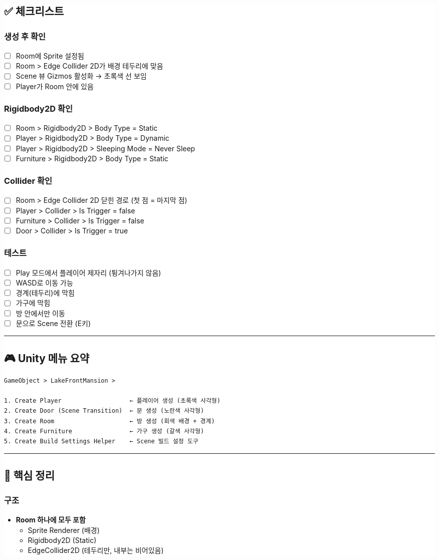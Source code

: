 
## ✅ 체크리스트

### 생성 후 확인

- [ ] Room에 Sprite 설정됨
- [ ] Room > Edge Collider 2D가 배경 테두리에 맞음
- [ ] Scene 뷰 Gizmos 활성화 → 초록색 선 보임
- [ ] Player가 Room 안에 있음

### Rigidbody2D 확인

- [ ] Room > Rigidbody2D > Body Type = Static
- [ ] Player > Rigidbody2D > Body Type = Dynamic
- [ ] Player > Rigidbody2D > Sleeping Mode = Never Sleep
- [ ] Furniture > Rigidbody2D > Body Type = Static

### Collider 확인

- [ ] Room > Edge Collider 2D 닫힌 경로 (첫 점 = 마지막 점)
- [ ] Player > Collider > Is Trigger = false
- [ ] Furniture > Collider > Is Trigger = false
- [ ] Door > Collider > Is Trigger = true

### 테스트

- [ ] Play 모드에서 플레이어 제자리 (튕겨나가지 않음)
- [ ] WASD로 이동 가능
- [ ] 경계(테두리)에 막힘
- [ ] 가구에 막힘
- [ ] 방 안에서만 이동
- [ ] 문으로 Scene 전환 (E키)

---

## 🎮 Unity 메뉴 요약

```
GameObject > LakeFrontMansion >

1. Create Player                   ← 플레이어 생성 (초록색 사각형)
2. Create Door (Scene Transition)  ← 문 생성 (노란색 사각형)
3. Create Room                     ← 방 생성 (회색 배경 + 경계)
4. Create Furniture                ← 가구 생성 (갈색 사각형)
5. Create Build Settings Helper    ← Scene 빌드 설정 도구
```

---

## 📝 핵심 정리

### 구조
- **Room 하나에 모두 포함**
  - Sprite Renderer (배경)
  - Rigidbody2D (Static)
  - EdgeCollider2D (테두리만, 내부는 비어있음)
